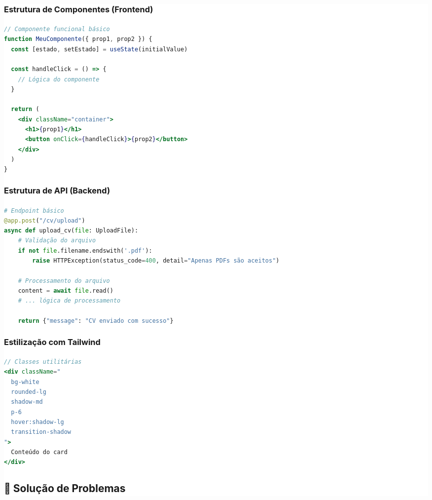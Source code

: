 ### Estrutura de Componentes (Frontend)
```jsx
// Componente funcional básico
function MeuComponente({ prop1, prop2 }) {
  const [estado, setEstado] = useState(initialValue)
  
  const handleClick = () => {
    // Lógica do componente
  }
  
  return (
    <div className="container">
      <h1>{prop1}</h1>
      <button onClick={handleClick}>{prop2}</button>
    </div>
  )
}
```

### Estrutura de API (Backend)
```python
# Endpoint básico
@app.post("/cv/upload")
async def upload_cv(file: UploadFile):
    # Validação do arquivo
    if not file.filename.endswith('.pdf'):
        raise HTTPException(status_code=400, detail="Apenas PDFs são aceitos")
    
    # Processamento do arquivo
    content = await file.read()
    # ... lógica de processamento
    
    return {"message": "CV enviado com sucesso"}
```

### Estilização com Tailwind
```jsx
// Classes utilitárias
<div className="
  bg-white 
  rounded-lg 
  shadow-md 
  p-6 
  hover:shadow-lg 
  transition-shadow
">
  Conteúdo do card
</div>
```

## 🐛 Solução de Problemas
